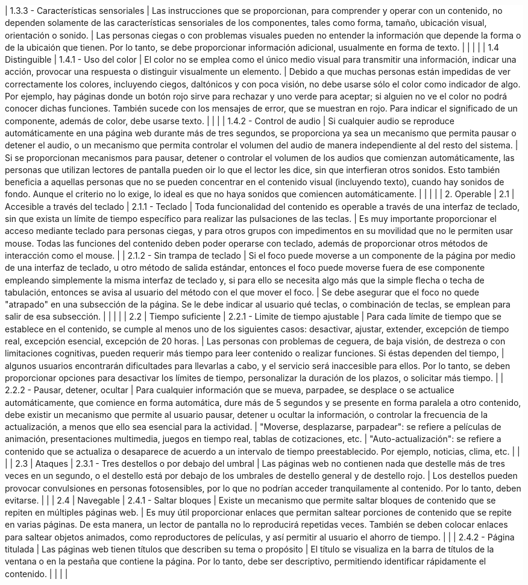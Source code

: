 | 1.3.3 - Características sensoriales | Las instrucciones que se proporcionan, para comprender y operar con un contenido, no dependen solamente de las características sensoriales de los componentes, tales como forma, tamaño, ubicación visual, orientación o sonido. | Las personas ciegas o con problemas visuales pueden no entender la información que depende la forma o de la ubicaión que tienen. Por lo tanto, se debe proporcionar información adicional, usualmente en forma de texto. |  |  |  |
| 1.4 Distinguible | 1.4.1 - Uso del color | El color no se emplea como el único medio visual para transmitir una información, indicar una acción, provocar una respuesta o distinguir visualmente un elemento. | Debido a que muchas personas están impedidas de ver correctamente los colores, incluyendo ciegos, daltónicos y con poca visión, no debe usarse sólo el color como indicador de algo. Por ejemplo, hay páginas donde un botón rojo sirve para rechazar y uno verde para aceptar; si alguien no ve el color no podrá conocer dichas funciones. También sucede con los mensajes de error, que se muestran en rojo. Para indicar el significado de un componente, además de color, debe usarse texto. |  |  |
| 1.4.2 - Control de audio | Si cualquier audio se reproduce automáticamente en una página web durante más de tres segundos, se proporciona ya sea un mecanismo que permita pausar o detener el audio, o un mecanismo que permita controlar el volumen del audio de manera independiente al del resto del sistema. | Si se proporcionan mecanismos para pausar, detener o controlar el volumen de los audios que comienzan automáticamente, las personas que utilizan lectores de pantalla pueden oir lo que el lector les dice, sin que interfieran otros sonidos. Esto también beneficia a aquellas personas que no se pueden concentrar en el contenido visual (incluyendo texto), cuando hay sonidos de fondo. Aunque el criterio no lo exige, lo ideal es que no haya sonidos que comiencen automáticamente. |  |  |  |
| 2. Operable | 2.1 | Accesible a través del teclado | 2.1.1 - Teclado | Toda funcionalidad del contenido es operable a través de una interfaz de teclado, sin que exista un límite de tiempo específico para realizar las pulsaciones de las teclas. | Es muy importante proporcionar el acceso mediante teclado para personas ciegas, y para otros grupos con impedimentos en su movilidad que no le permiten usar mouse. Todas las funciones del contenido deben poder operarse con teclado, además de proporcionar otros métodos de interacción como el mouse. |
| 2.1.2 - Sin trampa de teclado | Si el foco puede moverse a un componente de la página por medio de una interfaz de teclado, u otro método de salida estándar, entonces el foco puede moverse fuera de ese componente empleando simplemente la misma interfaz de teclado y, si para ello se necesita algo más que la simple flecha o techa de tabulación, entonces se avisa al usuario del método con el que mover el foco. | Se debe asegurar que el foco no quede "atrapado" en una subsección de la página. Se le debe indicar al usuario qué teclas, o combinación de teclas, se emplean para salir de esa subsección. |  |  |  |
| 2.2 | Tiempo suficiente | 2.2.1 - Limite de tiempo ajustable | Para cada límite de tiempo que se establece en el contenido, se cumple al menos uno de los siguientes casos: desactivar, ajustar, extender, excepción de tiempo real, excepción esencial, excepción de 20 horas. | Las personas con problemas de ceguera, de baja visión, de destreza o con limitaciones cognitivas, pueden requerir más tiempo para leer contenido o realizar funciones. Si éstas dependen del tiempo, | algunos usuarios encontrarán dificultades para llevarlas a cabo, y el servicio será inaccesible para ellos. Por lo tanto, se deben proporcionar opciones para desactivar los límites de tiempo, personalizar la duración de los plazos, o solicitar más tiempo. |
| 2.2.2 - Pausar, detener, ocultar | Para cualquier información que se mueva, parpadee, se desplace o se actualice automáticamente, que comience en forma automática, dure más de 5 segundos y se presente en forma paralela a otro contenido, debe existir un mecanismo que permite al usuario pausar, detener u ocultar la información, o controlar la frecuencia de la actualización, a menos que ello sea esencial para la actividad. | "Moverse, desplazarse, parpadear": se refiere a películas de animación, presentaciones multimedia, juegos en tiempo real, tablas de cotizaciones, etc. | "Auto-actualización": se refiere a contenido que se actualiza o desaparece de acuerdo a un intervalo de tiempo preestablecido. Por ejemplo, noticias, clima, etc. |  |  |
| 2.3 | Ataques | 2.3.1 - Tres destellos o por debajo del umbral | Las páginas web no contienen nada que destelle más de tres veces en un segundo, o el destello está por debajo de los umbrales de destello general y de destello rojo. | Los destellos pueden provocar convulsiones en personas fotosensibles, por lo que no podrían acceder tranquilamente al contenido. Por lo tanto, deben evitarse. |  |
| 2.4 | Navegable | 2.4.1 - Saltar bloques | Existe un mecanismo que permite saltar bloques de contenido que se repiten en múltiples páginas web. | Es muy útil proporcionar enlaces que permitan saltear porciones de contenido que se repite en varias páginas. De esta manera, un lector de pantalla no lo reproducirá repetidas veces. También se deben colocar enlaces para saltear objetos animados, como reproductores de películas, y así permitir al usuario el ahorro de tiempo. |  |
| 2.4.2 - Página titulada | Las páginas web tienen títulos que describen su tema o propósito | El título se visualiza en la barra de títulos de la ventana o en la pestaña que contiene la página. Por lo tanto, debe ser descriptivo, permitiendo identificar rápidamente el contenido. |  |  |  |